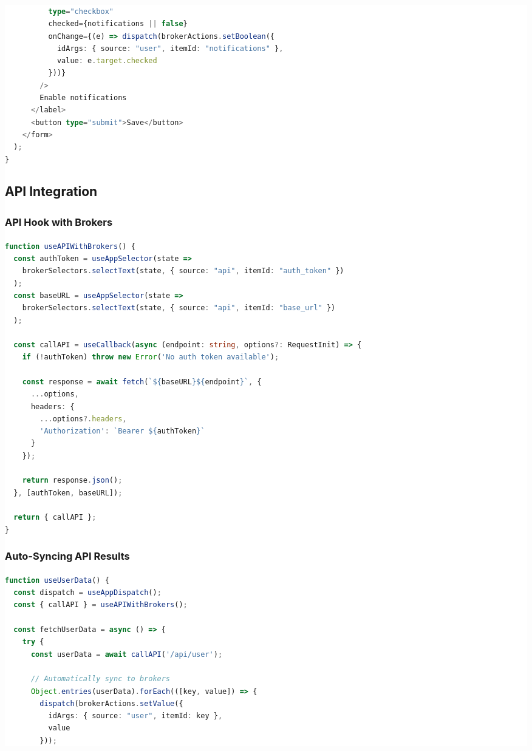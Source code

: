```typescript
          type="checkbox"
          checked={notifications || false}
          onChange={(e) => dispatch(brokerActions.setBoolean({
            idArgs: { source: "user", itemId: "notifications" },
            value: e.target.checked
          }))}
        />
        Enable notifications
      </label>
      <button type="submit">Save</button>
    </form>
  );
}
```

## API Integration

### API Hook with Brokers

```typescript
function useAPIWithBrokers() {
  const authToken = useAppSelector(state => 
    brokerSelectors.selectText(state, { source: "api", itemId: "auth_token" })
  );
  const baseURL = useAppSelector(state => 
    brokerSelectors.selectText(state, { source: "api", itemId: "base_url" })
  );

  const callAPI = useCallback(async (endpoint: string, options?: RequestInit) => {
    if (!authToken) throw new Error('No auth token available');

    const response = await fetch(`${baseURL}${endpoint}`, {
      ...options,
      headers: {
        ...options?.headers,
        'Authorization': `Bearer ${authToken}`
      }
    });

    return response.json();
  }, [authToken, baseURL]);

  return { callAPI };
}
```

### Auto-Syncing API Results

```typescript
function useUserData() {
  const dispatch = useAppDispatch();
  const { callAPI } = useAPIWithBrokers();

  const fetchUserData = async () => {
    try {
      const userData = await callAPI('/api/user');
      
      // Automatically sync to brokers
      Object.entries(userData).forEach(([key, value]) => {
        dispatch(brokerActions.setValue({
          idArgs: { source: "user", itemId: key },
          value
        }));
```
